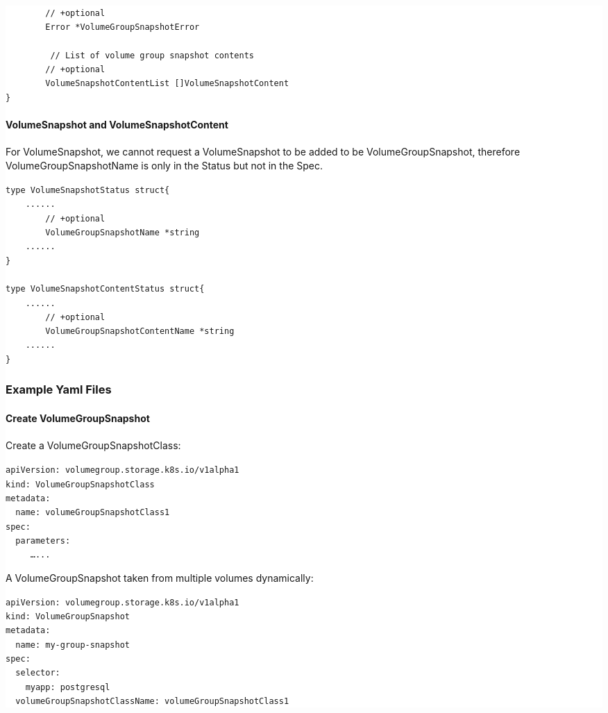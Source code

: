 ```
        // +optional
        Error *VolumeGroupSnapshotError

         // List of volume group snapshot contents
        // +optional
        VolumeSnapshotContentList []VolumeSnapshotContent
}
```

#### VolumeSnapshot and VolumeSnapshotContent

For VolumeSnapshot, we cannot request a VolumeSnapshot to be added to be VolumeGroupSnapshot, therefore VolumeGroupSnapshotName is only in the Status but not in the Spec.

```
type VolumeSnapshotStatus struct{
	......
        // +optional
        VolumeGroupSnapshotName *string
	......
}

type VolumeSnapshotContentStatus struct{
	......
        // +optional
        VolumeGroupSnapshotContentName *string
	......
}
```

### Example Yaml Files

#### Create VolumeGroupSnapshot

Create a VolumeGroupSnapshotClass:
```
apiVersion: volumegroup.storage.k8s.io/v1alpha1
kind: VolumeGroupSnapshotClass
metadata:
  name: volumeGroupSnapshotClass1
spec:
  parameters:
     …...
```

A VolumeGroupSnapshot taken from multiple volumes dynamically:
```
apiVersion: volumegroup.storage.k8s.io/v1alpha1
kind: VolumeGroupSnapshot
metadata:
  name: my-group-snapshot
spec:
  selector:
    myapp: postgresql
  volumeGroupSnapshotClassName: volumeGroupSnapshotClass1
```
